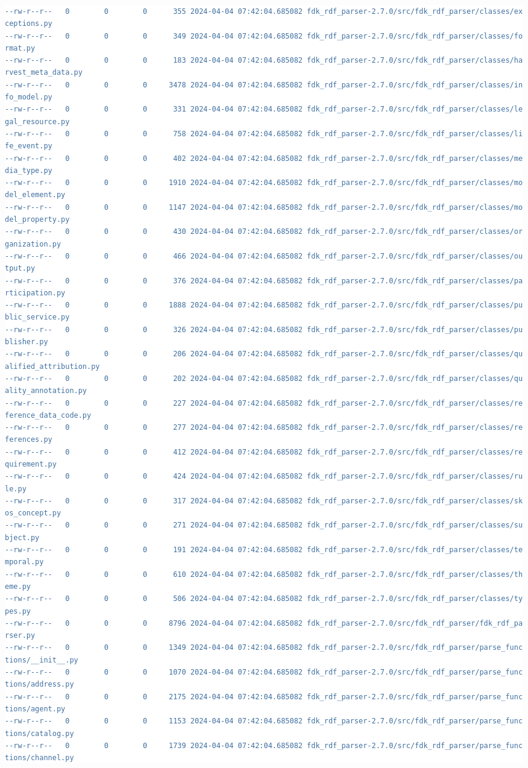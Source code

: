 ```diff
--rw-r--r--   0        0        0      355 2024-04-04 07:42:04.685082 fdk_rdf_parser-2.7.0/src/fdk_rdf_parser/classes/exceptions.py
--rw-r--r--   0        0        0      349 2024-04-04 07:42:04.685082 fdk_rdf_parser-2.7.0/src/fdk_rdf_parser/classes/format.py
--rw-r--r--   0        0        0      183 2024-04-04 07:42:04.685082 fdk_rdf_parser-2.7.0/src/fdk_rdf_parser/classes/harvest_meta_data.py
--rw-r--r--   0        0        0     3478 2024-04-04 07:42:04.685082 fdk_rdf_parser-2.7.0/src/fdk_rdf_parser/classes/info_model.py
--rw-r--r--   0        0        0      331 2024-04-04 07:42:04.685082 fdk_rdf_parser-2.7.0/src/fdk_rdf_parser/classes/legal_resource.py
--rw-r--r--   0        0        0      758 2024-04-04 07:42:04.685082 fdk_rdf_parser-2.7.0/src/fdk_rdf_parser/classes/life_event.py
--rw-r--r--   0        0        0      402 2024-04-04 07:42:04.685082 fdk_rdf_parser-2.7.0/src/fdk_rdf_parser/classes/media_type.py
--rw-r--r--   0        0        0     1910 2024-04-04 07:42:04.685082 fdk_rdf_parser-2.7.0/src/fdk_rdf_parser/classes/model_element.py
--rw-r--r--   0        0        0     1147 2024-04-04 07:42:04.685082 fdk_rdf_parser-2.7.0/src/fdk_rdf_parser/classes/model_property.py
--rw-r--r--   0        0        0      430 2024-04-04 07:42:04.685082 fdk_rdf_parser-2.7.0/src/fdk_rdf_parser/classes/organization.py
--rw-r--r--   0        0        0      466 2024-04-04 07:42:04.685082 fdk_rdf_parser-2.7.0/src/fdk_rdf_parser/classes/output.py
--rw-r--r--   0        0        0      376 2024-04-04 07:42:04.685082 fdk_rdf_parser-2.7.0/src/fdk_rdf_parser/classes/participation.py
--rw-r--r--   0        0        0     1888 2024-04-04 07:42:04.685082 fdk_rdf_parser-2.7.0/src/fdk_rdf_parser/classes/public_service.py
--rw-r--r--   0        0        0      326 2024-04-04 07:42:04.685082 fdk_rdf_parser-2.7.0/src/fdk_rdf_parser/classes/publisher.py
--rw-r--r--   0        0        0      206 2024-04-04 07:42:04.685082 fdk_rdf_parser-2.7.0/src/fdk_rdf_parser/classes/qualified_attribution.py
--rw-r--r--   0        0        0      202 2024-04-04 07:42:04.685082 fdk_rdf_parser-2.7.0/src/fdk_rdf_parser/classes/quality_annotation.py
--rw-r--r--   0        0        0      227 2024-04-04 07:42:04.685082 fdk_rdf_parser-2.7.0/src/fdk_rdf_parser/classes/reference_data_code.py
--rw-r--r--   0        0        0      277 2024-04-04 07:42:04.685082 fdk_rdf_parser-2.7.0/src/fdk_rdf_parser/classes/references.py
--rw-r--r--   0        0        0      412 2024-04-04 07:42:04.685082 fdk_rdf_parser-2.7.0/src/fdk_rdf_parser/classes/requirement.py
--rw-r--r--   0        0        0      424 2024-04-04 07:42:04.685082 fdk_rdf_parser-2.7.0/src/fdk_rdf_parser/classes/rule.py
--rw-r--r--   0        0        0      317 2024-04-04 07:42:04.685082 fdk_rdf_parser-2.7.0/src/fdk_rdf_parser/classes/skos_concept.py
--rw-r--r--   0        0        0      271 2024-04-04 07:42:04.685082 fdk_rdf_parser-2.7.0/src/fdk_rdf_parser/classes/subject.py
--rw-r--r--   0        0        0      191 2024-04-04 07:42:04.685082 fdk_rdf_parser-2.7.0/src/fdk_rdf_parser/classes/temporal.py
--rw-r--r--   0        0        0      610 2024-04-04 07:42:04.685082 fdk_rdf_parser-2.7.0/src/fdk_rdf_parser/classes/theme.py
--rw-r--r--   0        0        0      506 2024-04-04 07:42:04.685082 fdk_rdf_parser-2.7.0/src/fdk_rdf_parser/classes/types.py
--rw-r--r--   0        0        0     8796 2024-04-04 07:42:04.685082 fdk_rdf_parser-2.7.0/src/fdk_rdf_parser/fdk_rdf_parser.py
--rw-r--r--   0        0        0     1349 2024-04-04 07:42:04.685082 fdk_rdf_parser-2.7.0/src/fdk_rdf_parser/parse_functions/__init__.py
--rw-r--r--   0        0        0     1070 2024-04-04 07:42:04.685082 fdk_rdf_parser-2.7.0/src/fdk_rdf_parser/parse_functions/address.py
--rw-r--r--   0        0        0     2175 2024-04-04 07:42:04.685082 fdk_rdf_parser-2.7.0/src/fdk_rdf_parser/parse_functions/agent.py
--rw-r--r--   0        0        0     1153 2024-04-04 07:42:04.685082 fdk_rdf_parser-2.7.0/src/fdk_rdf_parser/parse_functions/catalog.py
--rw-r--r--   0        0        0     1739 2024-04-04 07:42:04.685082 fdk_rdf_parser-2.7.0/src/fdk_rdf_parser/parse_functions/channel.py
```